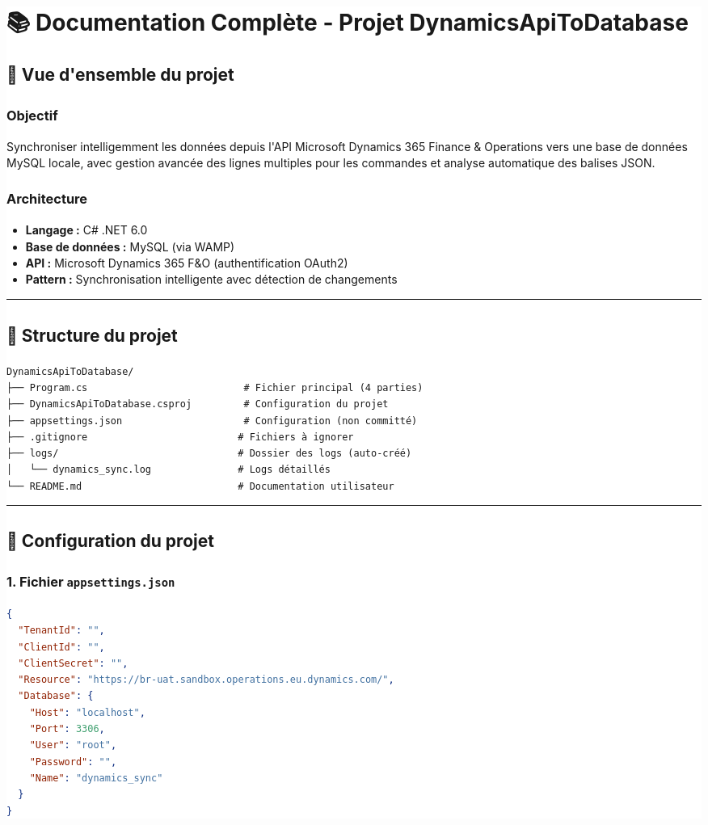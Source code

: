# 📚 Documentation Complète - Projet DynamicsApiToDatabase

## 🎯 Vue d'ensemble du projet

### Objectif

Synchroniser intelligemment les données depuis l'API Microsoft Dynamics 365 Finance & Operations vers une base de données MySQL locale, avec gestion avancée des lignes multiples pour les commandes et analyse automatique des balises JSON.

### Architecture

- **Langage :** C# .NET 6.0
- **Base de données :** MySQL (via WAMP)
- **API :** Microsoft Dynamics 365 F&O (authentification OAuth2)
- **Pattern :** Synchronisation intelligente avec détection de changements

---

## 📁 Structure du projet

```
DynamicsApiToDatabase/
├── Program.cs                           # Fichier principal (4 parties)
├── DynamicsApiToDatabase.csproj         # Configuration du projet
├── appsettings.json                     # Configuration (non committé)
├── .gitignore                          # Fichiers à ignorer
├── logs/                               # Dossier des logs (auto-créé)
│   └── dynamics_sync.log               # Logs détaillés
└── README.md                           # Documentation utilisateur
```

---

## 🔧 Configuration du projet

### 1. Fichier `appsettings.json`

```json
{
  "TenantId": "",
  "ClientId": "",
  "ClientSecret": "",
  "Resource": "https://br-uat.sandbox.operations.eu.dynamics.com/",
  "Database": {
    "Host": "localhost",
    "Port": 3306,
    "User": "root",
    "Password": "",
    "Name": "dynamics_sync"
  }
}
```
